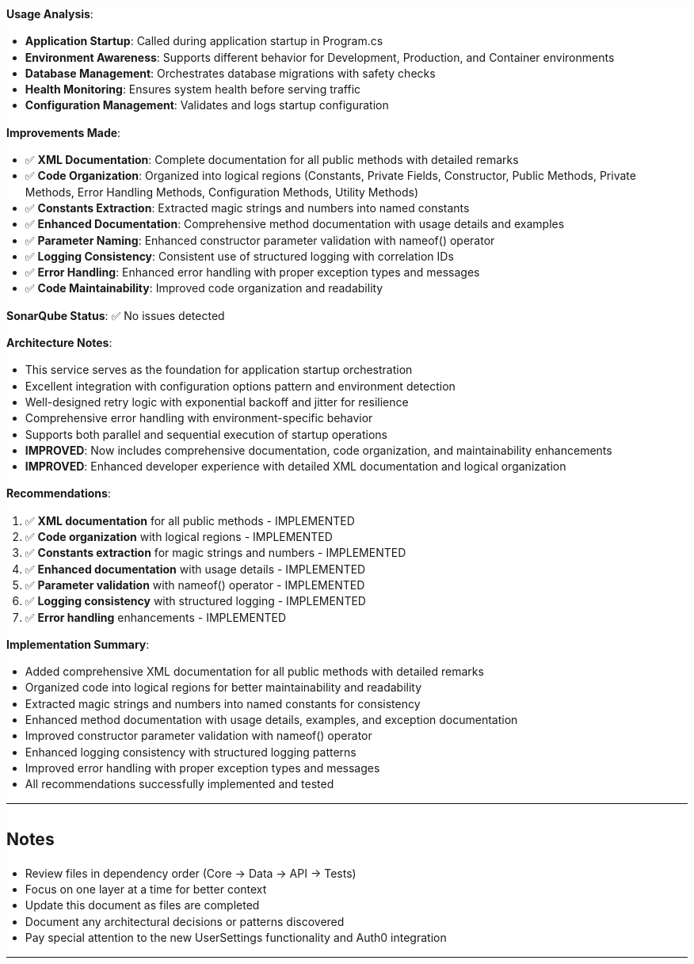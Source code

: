**Usage Analysis**:
- **Application Startup**: Called during application startup in Program.cs
- **Environment Awareness**: Supports different behavior for Development, Production, and Container environments
- **Database Management**: Orchestrates database migrations with safety checks
- **Health Monitoring**: Ensures system health before serving traffic
- **Configuration Management**: Validates and logs startup configuration

**Improvements Made**:
- ✅ **XML Documentation**: Complete documentation for all public methods with detailed remarks
- ✅ **Code Organization**: Organized into logical regions (Constants, Private Fields, Constructor, Public Methods, Private Methods, Error Handling Methods, Configuration Methods, Utility Methods)
- ✅ **Constants Extraction**: Extracted magic strings and numbers into named constants
- ✅ **Enhanced Documentation**: Comprehensive method documentation with usage details and examples
- ✅ **Parameter Naming**: Enhanced constructor parameter validation with nameof() operator
- ✅ **Logging Consistency**: Consistent use of structured logging with correlation IDs
- ✅ **Error Handling**: Enhanced error handling with proper exception types and messages
- ✅ **Code Maintainability**: Improved code organization and readability

**SonarQube Status**: ✅ No issues detected

**Architecture Notes**:
- This service serves as the foundation for application startup orchestration
- Excellent integration with configuration options pattern and environment detection
- Well-designed retry logic with exponential backoff and jitter for resilience
- Comprehensive error handling with environment-specific behavior
- Supports both parallel and sequential execution of startup operations
- **IMPROVED**: Now includes comprehensive documentation, code organization, and maintainability enhancements
- **IMPROVED**: Enhanced developer experience with detailed XML documentation and logical organization

**Recommendations**:
1. ✅ **XML documentation** for all public methods - IMPLEMENTED
2. ✅ **Code organization** with logical regions - IMPLEMENTED
3. ✅ **Constants extraction** for magic strings and numbers - IMPLEMENTED
4. ✅ **Enhanced documentation** with usage details - IMPLEMENTED
5. ✅ **Parameter validation** with nameof() operator - IMPLEMENTED
6. ✅ **Logging consistency** with structured logging - IMPLEMENTED
7. ✅ **Error handling** enhancements - IMPLEMENTED

**Implementation Summary**:
- Added comprehensive XML documentation for all public methods with detailed remarks
- Organized code into logical regions for better maintainability and readability
- Extracted magic strings and numbers into named constants for consistency
- Enhanced method documentation with usage details, examples, and exception documentation
- Improved constructor parameter validation with nameof() operator
- Enhanced logging consistency with structured logging patterns
- Improved error handling with proper exception types and messages
- All recommendations successfully implemented and tested

---

## Notes
- Review files in dependency order (Core → Data → API → Tests)
- Focus on one layer at a time for better context
- Update this document as files are completed
- Document any architectural decisions or patterns discovered
- Pay special attention to the new UserSettings functionality and Auth0 integration

---